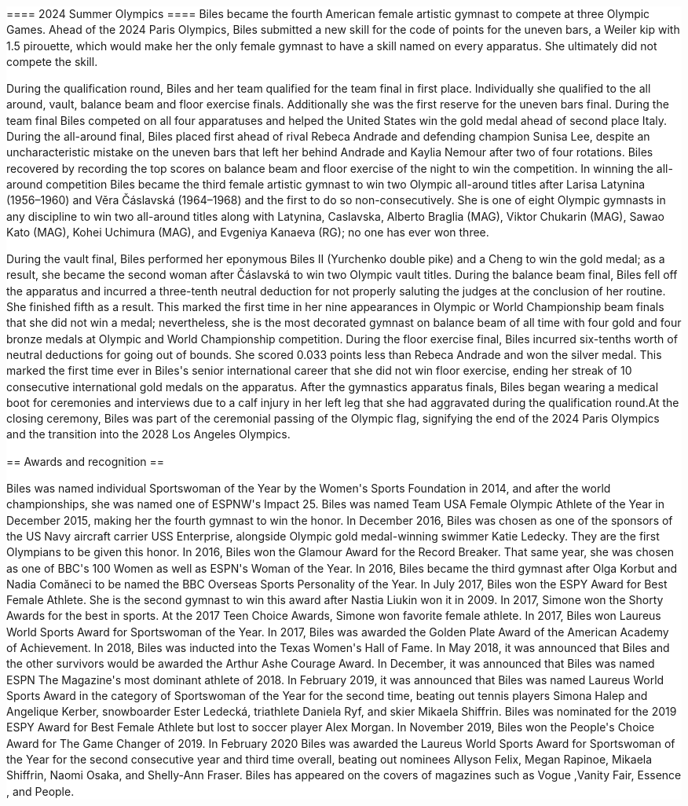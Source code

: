 
==== 2024 Summer Olympics ====
Biles became the fourth American female artistic gymnast to compete at three Olympic Games.
Ahead of the 2024 Paris Olympics, Biles submitted a new skill for the code of points for the uneven bars, a Weiler kip with 1.5 pirouette, which would make her the only female gymnast to have a skill named on every apparatus. She ultimately did not compete the skill.

During the qualification round, Biles and her team qualified for the team final in first place. Individually she qualified to the all around, vault, balance beam and floor exercise finals. Additionally she was the first reserve for the uneven bars final.  During the team final Biles competed on all four apparatuses and helped the United States win the gold medal ahead of second place Italy.
During the all-around final, Biles placed first ahead of rival Rebeca Andrade and defending champion Sunisa Lee, despite an uncharacteristic mistake on the uneven bars that left her behind Andrade and Kaylia Nemour after two of four rotations. Biles recovered by recording the top scores on balance beam and floor exercise of the night to win the competition. In winning the all-around competition Biles became the third female artistic gymnast to win two Olympic all-around titles after Larisa Latynina (1956–1960) and Věra Čáslavská (1964–1968) and the first to do so non-consecutively. She is one of eight Olympic gymnasts in any discipline to win two all-around titles along with Latynina, Caslavska, Alberto Braglia (MAG), Viktor Chukarin (MAG), Sawao Kato (MAG), Kohei Uchimura (MAG), and Evgeniya Kanaeva (RG); no one has ever won three.

During the vault final, Biles performed her eponymous Biles II (Yurchenko double pike) and a Cheng to win the gold medal; as a result, she became the second woman after Čáslavská to win two Olympic vault titles.  During the balance beam final, Biles fell off the apparatus and incurred a three-tenth neutral deduction for not properly saluting the judges at the conclusion of her routine. She finished fifth as a result.  This marked the first time in her nine appearances in Olympic or World Championship beam finals that she did not win a medal; nevertheless, she is the most decorated gymnast on balance beam of all time with four gold and four bronze medals at Olympic and World Championship competition.
During the floor exercise final, Biles incurred six-tenths worth of neutral deductions for going out of bounds. She scored 0.033 points less than Rebeca Andrade and won the silver medal. This marked the first time ever in Biles's senior international career that she did not win floor exercise, ending her streak of 10 consecutive international gold medals on the apparatus.
After the gymnastics apparatus finals, Biles began wearing a medical boot for ceremonies and interviews due to a calf injury in her left leg that she had aggravated during the qualification round.At the closing ceremony, Biles was part of the ceremonial passing of the Olympic flag, signifying the end of the 2024 Paris Olympics and the transition into the 2028 Los Angeles Olympics.


== Awards and recognition ==

Biles was named individual Sportswoman of the Year by the Women's Sports Foundation in 2014, and after the world championships, she was named one of ESPNW's Impact 25. Biles was named Team USA Female Olympic Athlete of the Year in December 2015, making her the fourth gymnast to win the honor. In December 2016, Biles was chosen as one of the sponsors of the US Navy aircraft carrier USS Enterprise, alongside Olympic gold medal-winning swimmer Katie Ledecky. They are the first Olympians to be given this honor. In 2016,  Biles won the Glamour Award for the Record Breaker. That same year, she was chosen as one of BBC's 100 Women as well as ESPN's Woman of the Year. In 2016, Biles became the third gymnast after Olga Korbut and Nadia Comăneci to be named the BBC Overseas Sports Personality of the Year.
In July 2017, Biles won the ESPY Award for Best Female Athlete. She is the second gymnast to win this award after Nastia Liukin won it in 2009. In 2017, Simone won the Shorty Awards for the best in sports. At the 2017 Teen Choice Awards, Simone won favorite female athlete. In 2017, Biles won Laureus World Sports Award for Sportswoman of the Year. In 2017, Biles was awarded the Golden Plate Award of the American Academy of Achievement. In 2018, Biles was inducted into the Texas Women's Hall of Fame. In May 2018, it was announced that Biles and the other survivors would be awarded the Arthur Ashe Courage Award. In December, it was announced that Biles was named ESPN The Magazine's most dominant athlete of 2018. In February 2019, it was announced that Biles was named Laureus World Sports Award in the category of Sportswoman of the Year for the second time, beating out tennis players Simona Halep and Angelique Kerber, snowboarder Ester Ledecká, triathlete Daniela Ryf, and skier Mikaela Shiffrin. Biles was nominated for the 2019 ESPY Award for Best Female Athlete but lost to soccer player Alex Morgan. In November 2019, Biles won the People's Choice Award for The Game Changer of 2019. In February 2020 Biles was awarded the Laureus World Sports Award for Sportswoman of the Year for the second consecutive year and third time overall, beating out nominees Allyson Felix, Megan Rapinoe, Mikaela Shiffrin, Naomi Osaka, and Shelly-Ann Fraser. Biles has appeared on the covers of magazines such as Vogue ,Vanity Fair, Essence , and People.